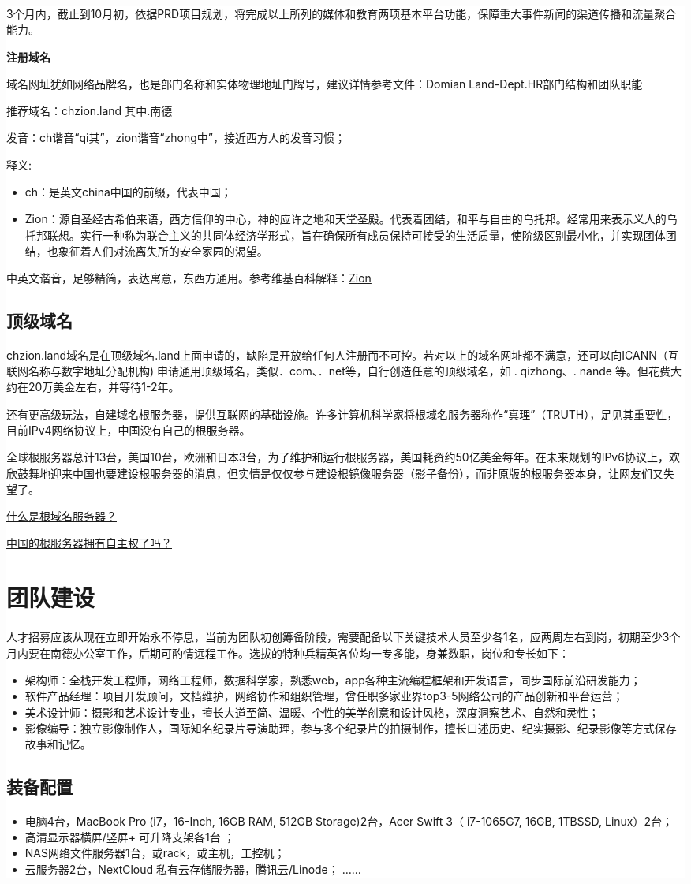 3个月内，截止到10月初，依据PRD项目规划，将完成以上所列的媒体和教育两项基本平台功能，保障重大事件新闻的渠道传播和流量聚合能力。


**注册域名**

域名网址犹如网络品牌名，也是部门名称和实体物理地址门牌号，建议详情参考文件：Domian Land-Dept.HR部门结构和团队职能


推荐域名：chzion.land 其中.南德

发音：ch谐音“qi其”，zion谐音“zhong中”，接近西方人的发音习惯；

释义:

- ch：是英文china中国的前缀，代表中国；

- Zion：源自圣经古希伯来语，西方信仰的中心，神的应许之地和天堂圣殿。代表着团结，和平与自由的乌托邦。经常用来表示义人的乌托邦联想。实行一种称为联合主义的共同体经济学形式，旨在确保所有成员保持可接受的生活质量，使阶级区别最小化，并实现团体团结，也象征着人们对流离失所的安全家园的渴望。

中英文谐音，足够精简，表达寓意，东西方通用。参考维基百科解释：[Zion](https://en.wikipedia.org/wiki/Zion)



## 顶级域名

chzion.land域名是在顶级域名.land上面申请的，缺陷是开放给任何人注册而不可控。若对以上的域名网址都不满意，还可以向ICANN（互联网名称与数字地址分配机构) 申请通用顶级域名，类似．com、．net等，自行创造任意的顶级域名，如 . qizhong、. nande 等。但花费大约在20万美金左右，并等待1-2年。

还有更高级玩法，自建域名根服务器，提供互联网的基础设施。许多计算机科学家将根域名服务器称作“真理”（TRUTH），足见其重要性，目前IPv4网络协议上，中国没有自己的根服务器。

全球根服务器总计13台，美国10台，欧洲和日本3台，为了维护和运行根服务器，美国耗资约50亿美金每年。在未来规划的IPv6协议上，欢欣鼓舞地迎来中国也要建设根服务器的消息，但实情是仅仅参与建设根镜像服务器（影子备份），而非原版的根服务器本身，让网友们又失望了。

[什么是根域名服务器？](https://wiki.mbalib.com/wiki/%E6%A0%B9%E5%9F%9F%E5%90%8D%E6%9C%8D%E5%8A%A1%E5%99%A8)

[中国的根服务器拥有自主权了吗？](https://tech.163.com/19/0705/10/EJAIIJCK00097U7R.html)



# 团队建设

人才招募应该从现在立即开始永不停息，当前为团队初创筹备阶段，需要配备以下关键技术人员至少各1名，应两周左右到岗，初期至少3个月内要在南德办公室工作，后期可酌情远程工作。选拔的特种兵精英各位均一专多能，身兼数职，岗位和专长如下：

* 架构师：全栈开发工程师，网络工程师，数据科学家，熟悉web，app各种主流编程框架和开发语言，同步国际前沿研发能力；
* 软件产品经理：项目开发顾问，文档维护，网络协作和组织管理，曾任职多家业界top3-5网络公司的产品创新和平台运营；
* 美术设计师：摄影和艺术设计专业，擅长大道至简、温暖、个性的美学创意和设计风格，深度洞察艺术、自然和灵性；
* 影像编导：独立影像制作人，国际知名纪录片导演助理，参与多个纪录片的拍摄制作，擅长口述历史、纪实摄影、纪录影像等方式保存故事和记忆。


## 装备配置

- 电脑4台，MacBook Pro (i7，16-Inch, 16GB RAM, 512GB Storage)2台，Acer Swift 3（ i7-1065G7, 16GB, 1TBSSD, Linux）2台；
- 高清显示器横屏/竖屏+ 可升降支架各1台 ；
- NAS网络文件服务器1台，或rack，或主机，工控机；
- 云服务器2台，NextCloud 私有云存储服务器，腾讯云/Linode；
……
